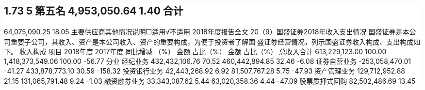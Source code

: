 1.73
5
第五名
4,953,050.64
1.40
合计
--
64,075,090.25
18.05
主要供应商其他情况说明□适用√不适用
2018年度报告全文
20（9）国盛证券2018年收入支出情况
国盛证券是本公司重要子公司，其收入、资产是本公司收入、资产的重要构成，为便于投资者了解国
盛证券经营情况，列示国盛证券收入构成、支出构成如下。
收入构成
项目
2018年度
2017年度
同比增减
（%）
金额
占比（%）
金额
占比（%）
总收入合计
613,229,123.00
100.00
1,418,373,549.06
100.00
-56.77
分业
经纪业务
432,432,106.76
70.52
460,442,894.85
32.46
-6.08
证券自营业务
-253,058,470.01
-41.27
433,878,773.10
30.59
-158.32
投资银行业务
42,443,268.92
6.92
81,507,767.28
5.75
-47.93
资产管理业务
129,712,952.88
21.15
131,065,791.48
9.24
-1.03
融资融券业务
33,343,087.62
5.44
63,020,358.36
4.44
-47.09
股票质押式回购
82,502,486.69
13.45